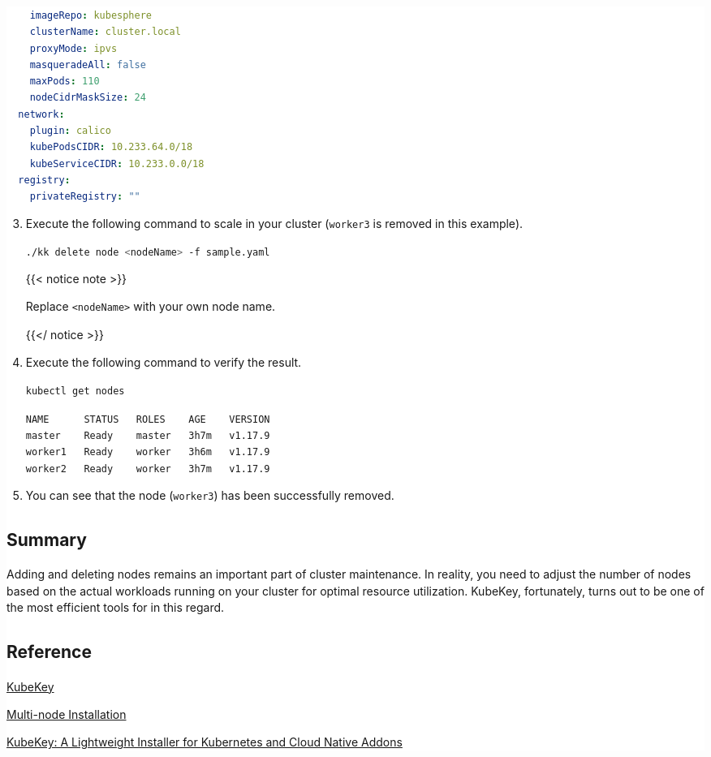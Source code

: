    ```yaml
       imageRepo: kubesphere
       clusterName: cluster.local
       proxyMode: ipvs
       masqueradeAll: false
       maxPods: 110
       nodeCidrMaskSize: 24
     network:
       plugin: calico
       kubePodsCIDR: 10.233.64.0/18
       kubeServiceCIDR: 10.233.0.0/18
     registry:
       privateRegistry: ""
   ```

3. Execute the following command to scale in your cluster (`worker3` is removed in this example).

   ```bash
   ./kk delete node <nodeName> -f sample.yaml
   ```

   {{< notice note >}}

   Replace `<nodeName>` with your own node name.

   {{</ notice >}}

4. Execute the following command to verify the result.

   ```bash
   kubectl get nodes
   ```

   ```bash
   NAME      STATUS   ROLES    AGE    VERSION
   master    Ready    master   3h7m   v1.17.9
   worker1   Ready    worker   3h6m   v1.17.9
   worker2   Ready    worker   3h7m   v1.17.9
   ```

5. You can see that the node (`worker3`) has been successfully removed.

## Summary

Adding and deleting nodes remains an important part of cluster maintenance. In reality, you need to adjust the number of nodes based on the actual workloads running on your cluster for optimal resource utilization. KubeKey, fortunately, turns out to be one of the most efficient tools for in this regard.

## Reference

[KubeKey](https://github.com/whenegghitsrock/kubekey-carryon)

[Multi-node Installation](https://docs.kubesphere-carryon.top/docs/installing-on-linux/introduction/multioverview/)

[KubeKey: A Lightweight Installer for Kubernetes and Cloud Native Addons](https://docs.kubesphere-carryon.top/blogs/install-kubernetes-using-kubekey/)
